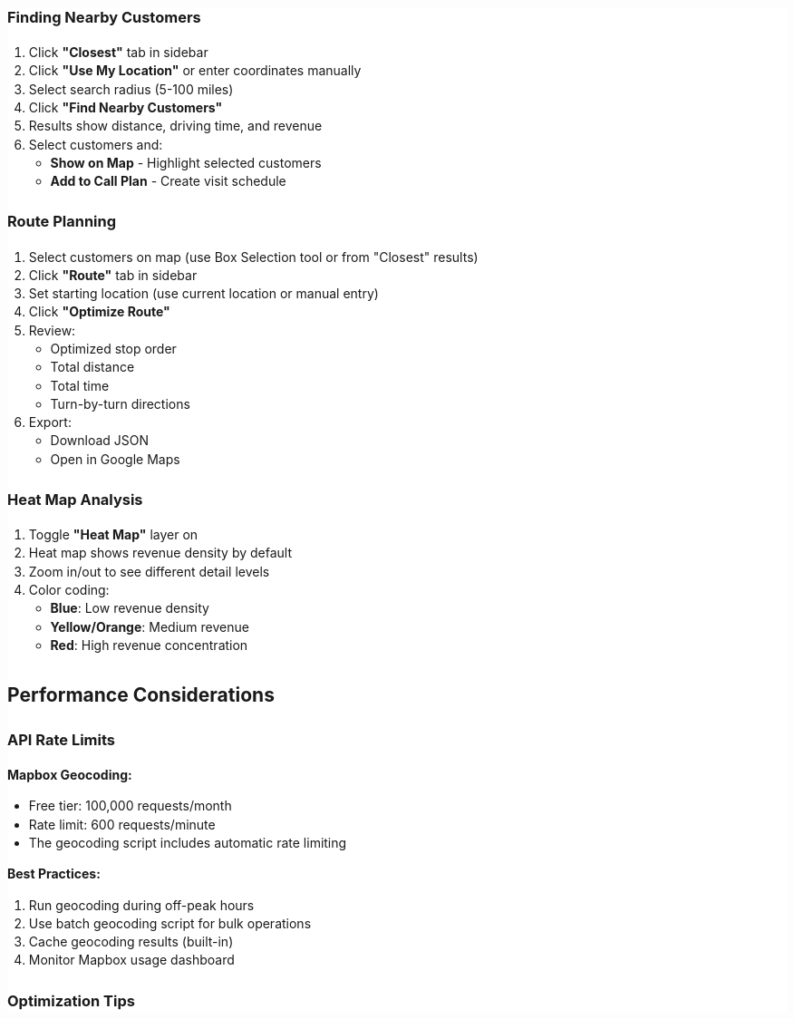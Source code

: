 ### Finding Nearby Customers

1. Click **"Closest"** tab in sidebar
2. Click **"Use My Location"** or enter coordinates manually
3. Select search radius (5-100 miles)
4. Click **"Find Nearby Customers"**
5. Results show distance, driving time, and revenue
6. Select customers and:
   - **Show on Map** - Highlight selected customers
   - **Add to Call Plan** - Create visit schedule

### Route Planning

1. Select customers on map (use Box Selection tool or from "Closest" results)
2. Click **"Route"** tab in sidebar
3. Set starting location (use current location or manual entry)
4. Click **"Optimize Route"**
5. Review:
   - Optimized stop order
   - Total distance
   - Total time
   - Turn-by-turn directions
6. Export:
   - Download JSON
   - Open in Google Maps

### Heat Map Analysis

1. Toggle **"Heat Map"** layer on
2. Heat map shows revenue density by default
3. Zoom in/out to see different detail levels
4. Color coding:
   - **Blue**: Low revenue density
   - **Yellow/Orange**: Medium revenue
   - **Red**: High revenue concentration

## Performance Considerations

### API Rate Limits

**Mapbox Geocoding:**
- Free tier: 100,000 requests/month
- Rate limit: 600 requests/minute
- The geocoding script includes automatic rate limiting

**Best Practices:**
1. Run geocoding during off-peak hours
2. Use batch geocoding script for bulk operations
3. Cache geocoding results (built-in)
4. Monitor Mapbox usage dashboard

### Optimization Tips
